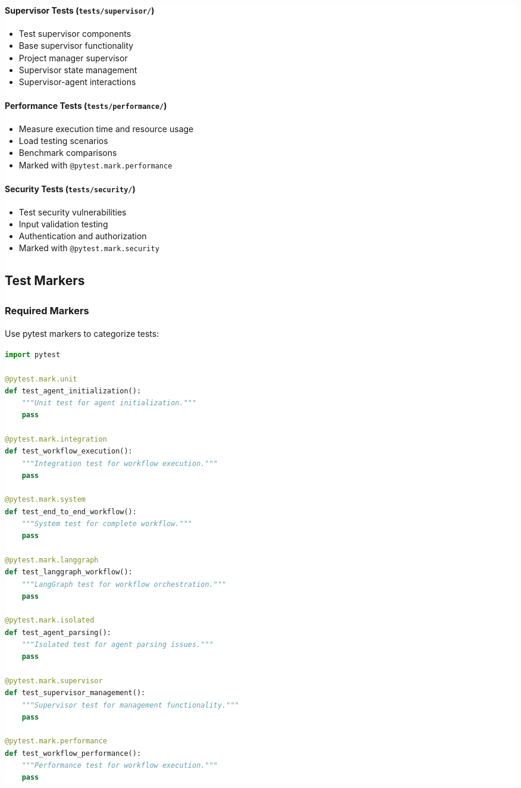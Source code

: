#### Supervisor Tests (`tests/supervisor/`)
- Test supervisor components
- Base supervisor functionality
- Project manager supervisor
- Supervisor state management
- Supervisor-agent interactions

#### Performance Tests (`tests/performance/`)
- Measure execution time and resource usage
- Load testing scenarios
- Benchmark comparisons
- Marked with `@pytest.mark.performance`

#### Security Tests (`tests/security/`)
- Test security vulnerabilities
- Input validation testing
- Authentication and authorization
- Marked with `@pytest.mark.security`

## Test Markers

### Required Markers

Use pytest markers to categorize tests:

```python
import pytest

@pytest.mark.unit
def test_agent_initialization():
    """Unit test for agent initialization."""
    pass

@pytest.mark.integration
def test_workflow_execution():
    """Integration test for workflow execution."""
    pass

@pytest.mark.system
def test_end_to_end_workflow():
    """System test for complete workflow."""
    pass

@pytest.mark.langgraph
def test_langgraph_workflow():
    """LangGraph test for workflow orchestration."""
    pass

@pytest.mark.isolated
def test_agent_parsing():
    """Isolated test for agent parsing issues."""
    pass

@pytest.mark.supervisor
def test_supervisor_management():
    """Supervisor test for management functionality."""
    pass

@pytest.mark.performance
def test_workflow_performance():
    """Performance test for workflow execution."""
    pass

```